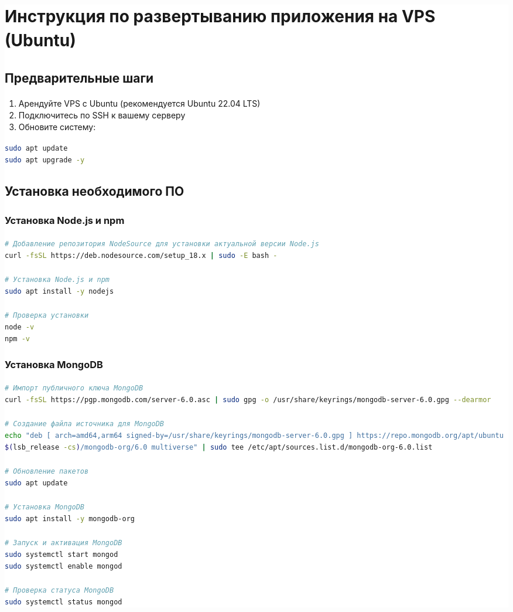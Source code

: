 # Инструкция по развертыванию приложения на VPS (Ubuntu)

## Предварительные шаги

1. Арендуйте VPS с Ubuntu (рекомендуется Ubuntu 22.04 LTS)
2. Подключитесь по SSH к вашему серверу
3. Обновите систему:

```bash
sudo apt update
sudo apt upgrade -y
```

## Установка необходимого ПО

### Установка Node.js и npm

```bash
# Добавление репозитория NodeSource для установки актуальной версии Node.js
curl -fsSL https://deb.nodesource.com/setup_18.x | sudo -E bash -

# Установка Node.js и npm
sudo apt install -y nodejs

# Проверка установки
node -v
npm -v
```

### Установка MongoDB

```bash
# Импорт публичного ключа MongoDB
curl -fsSL https://pgp.mongodb.com/server-6.0.asc | sudo gpg -o /usr/share/keyrings/mongodb-server-6.0.gpg --dearmor

# Создание файла источника для MongoDB
echo "deb [ arch=amd64,arm64 signed-by=/usr/share/keyrings/mongodb-server-6.0.gpg ] https://repo.mongodb.org/apt/ubuntu $(lsb_release -cs)/mongodb-org/6.0 multiverse" | sudo tee /etc/apt/sources.list.d/mongodb-org-6.0.list

# Обновление пакетов
sudo apt update

# Установка MongoDB
sudo apt install -y mongodb-org

# Запуск и активация MongoDB
sudo systemctl start mongod
sudo systemctl enable mongod

# Проверка статуса MongoDB
sudo systemctl status mongod
```
